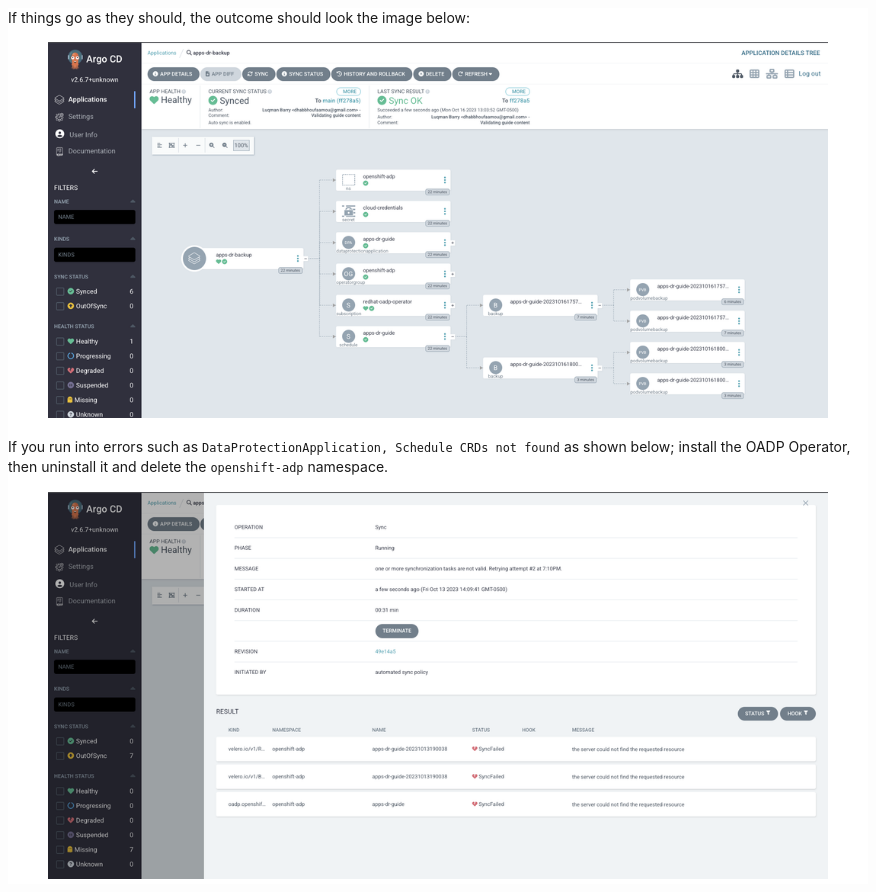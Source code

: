 If things go as they should, the outcome should look the image below:

<figure>
<img src="assets/gitops-apps-backup.PNG"
alt="ArgoCD UI - Application Backup" />
</figure>

If you run into errors such as
`DataProtectionApplication, Schedule CRDs not found` as shown below;
install the OADP Operator, then uninstall it and delete the
`openshift-adp` namespace.

<figure>
<img src="assets/gitops-oadp-fail-install.png"
alt="gitops-oadp-fail-install.png" />
</figure>
